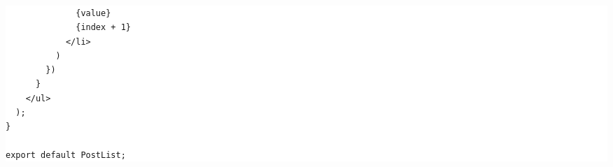 ```
              {value}
              {index + 1}
            </li>
          )
        })
      }
    </ul>
  );
}

export default PostList;
```
